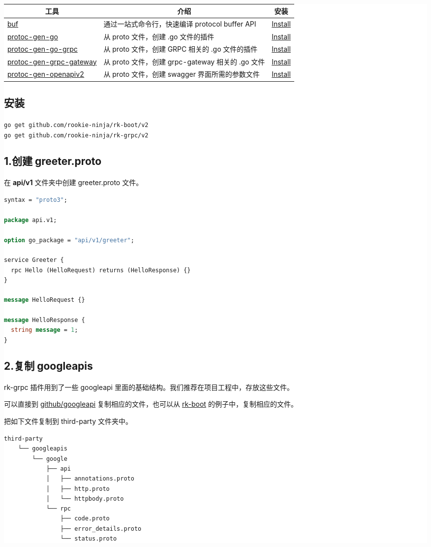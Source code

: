 | 工具                                                                            | 介绍                                    | 安装                                                                     |
|-------------------------------------------------------------------------------|---------------------------------------|------------------------------------------------------------------------|
| [buf](https://docs.buf.build)                                                 | 通过一站式命令行，快速编译 protocol buffer API     | [Install](https://docs.buf.build/installation)                         |
| [protoc-gen-go](https://github.com/golang/protobuf/tree/master/protoc-gen-go) | 从 proto 文件，创建 .go 文件的插件               | [Install](https://grpc.io/docs/languages/go/quickstart/)               |
| [protoc-gen-go-grpc](https://github.com/grpc/grpc-go)                         | 从 proto 文件，创建 GRPC 相关的 .go 文件的插件      | [Install](https://grpc.io/docs/languages/go/quickstart/)               |
| [protoc-gen-grpc-gateway](https://github.com/grpc-ecosystem/grpc-gateway)     | 从 proto 文件，创建 grpc-gateway 相关的 .go 文件 | [Install](https://github.com/grpc-ecosystem/grpc-gateway#installation) |
| [protoc-gen-openapiv2](https://github.com/grpc-ecosystem/grpc-gateway)        | 从 proto 文件，创建 swagger 界面所需的参数文件       | [Install](https://github.com/grpc-ecosystem/grpc-gateway#installation) |

## 安装
```bash
go get github.com/rookie-ninja/rk-boot/v2
go get github.com/rookie-ninja/rk-grpc/v2
```

## 1.创建 greeter.proto
在 **api/v1** 文件夹中创建 greeter.proto 文件。

```protobuf
syntax = "proto3";

package api.v1;

option go_package = "api/v1/greeter";

service Greeter {
  rpc Hello (HelloRequest) returns (HelloResponse) {}
}

message HelloRequest {}

message HelloResponse {
  string message = 1;
}
```

## 2.复制 googleapis
rk-grpc 插件用到了一些 googleapi 里面的基础结构。我们推荐在项目工程中，存放这些文件。

可以直接到 [github/googleapi](https://github.com/googleapis/googleapis) 复制相应的文件，也可以从 [rk-boot](https://github.com/rookie-ninja/rk-boot/tree/main/example/web/grpc/third-party) 的例子中，复制相应的文件。

把如下文件复制到 third-party 文件夹中。

```bash
third-party
    └── googleapis
        └── google
            ├── api
            │   ├── annotations.proto
            │   ├── http.proto
            │   └── httpbody.proto
            └── rpc
                ├── code.proto
                ├── error_details.proto
                └── status.proto
```
